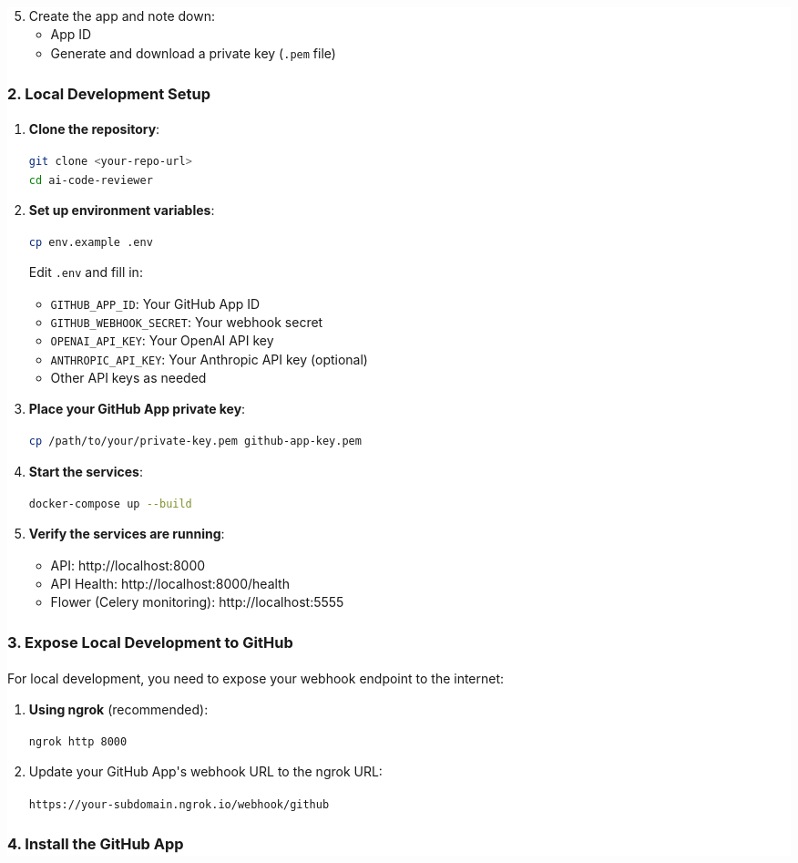 5. Create the app and note down:
   - App ID
   - Generate and download a private key (`.pem` file)

### 2. Local Development Setup

1. **Clone the repository**:

   ```bash
   git clone <your-repo-url>
   cd ai-code-reviewer
   ```

2. **Set up environment variables**:

   ```bash
   cp env.example .env
   ```

   Edit `.env` and fill in:

   - `GITHUB_APP_ID`: Your GitHub App ID
   - `GITHUB_WEBHOOK_SECRET`: Your webhook secret
   - `OPENAI_API_KEY`: Your OpenAI API key
   - `ANTHROPIC_API_KEY`: Your Anthropic API key (optional)
   - Other API keys as needed

3. **Place your GitHub App private key**:

   ```bash
   cp /path/to/your/private-key.pem github-app-key.pem
   ```

4. **Start the services**:

   ```bash
   docker-compose up --build
   ```

5. **Verify the services are running**:
   - API: http://localhost:8000
   - API Health: http://localhost:8000/health
   - Flower (Celery monitoring): http://localhost:5555

### 3. Expose Local Development to GitHub

For local development, you need to expose your webhook endpoint to the internet:

1. **Using ngrok** (recommended):
   ```bash
   ngrok http 8000
   ```
2. Update your GitHub App's webhook URL to the ngrok URL:
   ```
   https://your-subdomain.ngrok.io/webhook/github
   ```

### 4. Install the GitHub App
